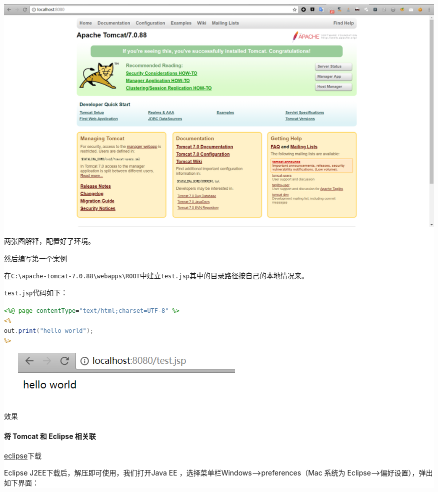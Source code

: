 ![](../image/34.png)

两张图解释，配置好了环境。

然后编写第一个案例

在`C:\apache-tomcat-7.0.88\webapps\ROOT`中建立`test.jsp`其中的目录路径按自己的本地情况来。

`test.jsp`代码如下：

```jsp
<%@ page contentType="text/html;charset=UTF-8" %>
<%
out.print("hello world");
%> 
```

效果![](../image/35.png)

#### 将 Tomcat 和 Eclipse 相关联

[eclipse](http://www.eclipse.org/downloads/)下载

Eclipse J2EE下载后，解压即可使用，我们打开Java EE ，选择菜单栏Windows-->preferences（Mac 系统为 Eclipse-->偏好设置），弹出如下界面： 
